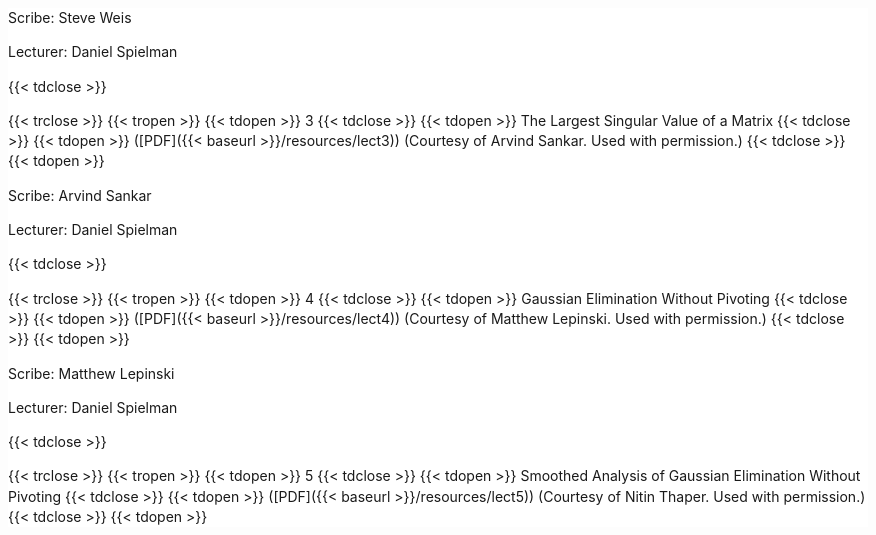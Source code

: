 
Scribe: Steve Weis

Lecturer: Daniel Spielman


{{< tdclose >}}

{{< trclose >}}
{{< tropen >}}
{{< tdopen >}}
3
{{< tdclose >}}
{{< tdopen >}}
The Largest Singular Value of a Matrix
{{< tdclose >}}
{{< tdopen >}}
([PDF]({{< baseurl >}}/resources/lect3)) (Courtesy of Arvind Sankar. Used with permission.)
{{< tdclose >}}
{{< tdopen >}}


Scribe: Arvind Sankar

Lecturer: Daniel Spielman


{{< tdclose >}}

{{< trclose >}}
{{< tropen >}}
{{< tdopen >}}
4
{{< tdclose >}}
{{< tdopen >}}
Gaussian Elimination Without Pivoting
{{< tdclose >}}
{{< tdopen >}}
([PDF]({{< baseurl >}}/resources/lect4)) (Courtesy of Matthew Lepinski. Used with permission.)
{{< tdclose >}}
{{< tdopen >}}


Scribe: Matthew Lepinski

Lecturer: Daniel Spielman


{{< tdclose >}}

{{< trclose >}}
{{< tropen >}}
{{< tdopen >}}
5
{{< tdclose >}}
{{< tdopen >}}
Smoothed Analysis of Gaussian Elimination Without Pivoting
{{< tdclose >}}
{{< tdopen >}}
([PDF]({{< baseurl >}}/resources/lect5)) (Courtesy of Nitin Thaper. Used with permission.)
{{< tdclose >}}
{{< tdopen >}}

